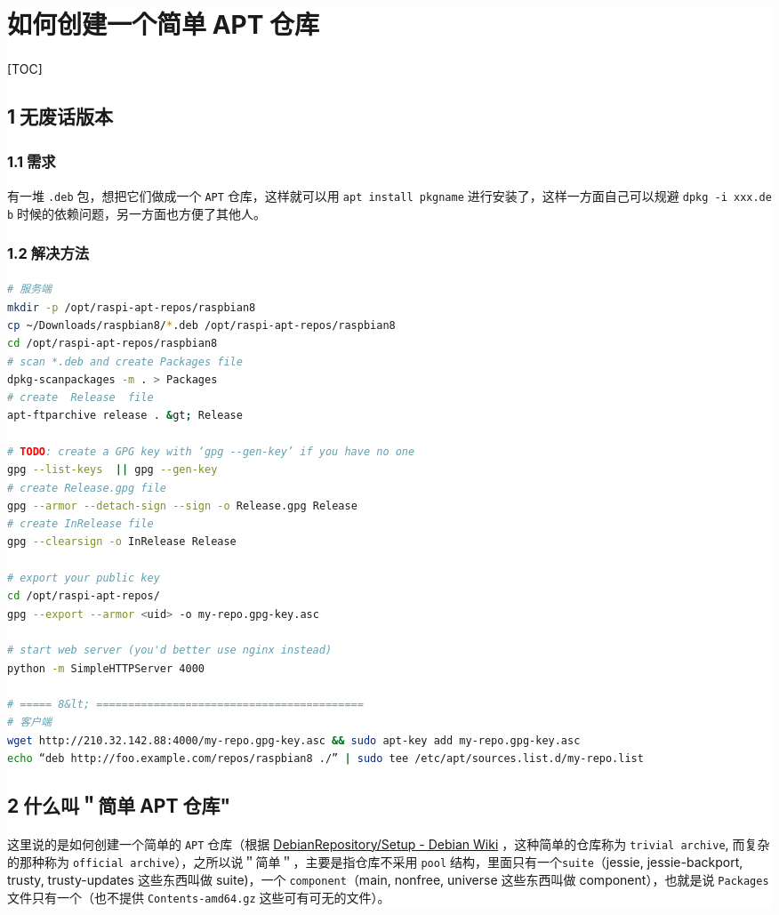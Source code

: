 # 如何创建一个简单 APT 仓库

[TOC]

## 1 无废话版本

### 1.1 需求
有一堆 ```.deb``` 包，想把它们做成一个 ```APT``` 仓库，这样就可以用 ```apt install pkgname``` 进行安装了，这样一方面自己可以规避 ```dpkg -i xxx.deb``` 时候的依赖问题，另一方面也方便了其他人。

### 1.2 解决方法
```bash
# 服务端
mkdir -p /opt/raspi-apt-repos/raspbian8
cp ~/Downloads/raspbian8/*.deb /opt/raspi-apt-repos/raspbian8
cd /opt/raspi-apt-repos/raspbian8
# scan *.deb and create Packages file
dpkg-scanpackages -m . > Packages
# create  Release  file 
apt-ftparchive release . &gt; Release

# TODO: create a GPG key with ‘gpg --gen-key’ if you have no one
gpg --list-keys  || gpg --gen-key
# create Release.gpg file
gpg --armor --detach-sign --sign -o Release.gpg Release
# create InRelease file
gpg --clearsign -o InRelease Release

# export your public key
cd /opt/raspi-apt-repos/
gpg --export --armor <uid> -o my-repo.gpg-key.asc

# start web server (you'd better use nginx instead)
python -m SimpleHTTPServer 4000

# ===== 8&lt; ==========================================
# 客户端
wget http://210.32.142.88:4000/my-repo.gpg-key.asc && sudo apt-key add my-repo.gpg-key.asc
echo “deb http://foo.example.com/repos/raspbian8 ./” | sudo tee /etc/apt/sources.list.d/my-repo.list
```
## 2 什么叫＂简单 APT 仓库"
这里说的是如何创建一个简单的 ```APT``` 仓库（根据 [DebianRepository/Setup - Debian Wiki](https://wiki.debian.org/DebianRepository/Setup) ，这种简单的仓库称为 ```trivial archive```, 而复杂的那种称为 ```official archive```），之所以说＂简单＂，主要是指仓库不采用 ```pool``` 结构，里面只有一个```suite```（jessie, jessie-backport, trusty, trusty-updates 这些东西叫做 suite)，一个 ```component```（main, nonfree, universe 这些东西叫做 component），也就是说 ```Packages``` 文件只有一个（也不提供 ```Contents-amd64.gz``` 这些可有可无的文件）。

